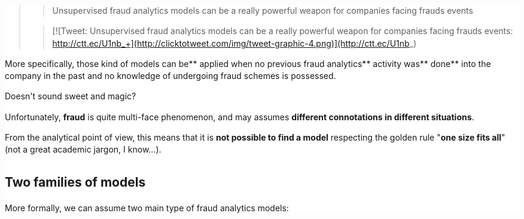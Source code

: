 


<blockquote>

> 
> Unsupervised fraud analytics models can be a really powerful weapon for companies facing frauds events
> 
> 

> 
> [![Tweet: Unsupervised fraud analytics models can be a really powerful weapon for companies facing frauds events: http://ctt.ec/U1nb_+](http://clicktotweet.com/img/tweet-graphic-4.png)](http://ctt.ec/U1nb_)
> 
> </blockquote>







More specifically, those kind of models can be** applied when no previous fraud analytics** activity was** done** into the company in the past and no knowledge of undergoing fraud schemes is possessed.







Doesn't sound sweet and magic?




Unfortunately, **fraud** is quite multi-face phenomenon, and may assumes **different connotations in different situations**.







From the analytical point of view, this means that it is **not possible to find a model** respecting the golden rule "**one size fits all**" (not a great academic jargon, I know...).







## Two families of models










More formally, we can assume two main type of fraud analytics models:



